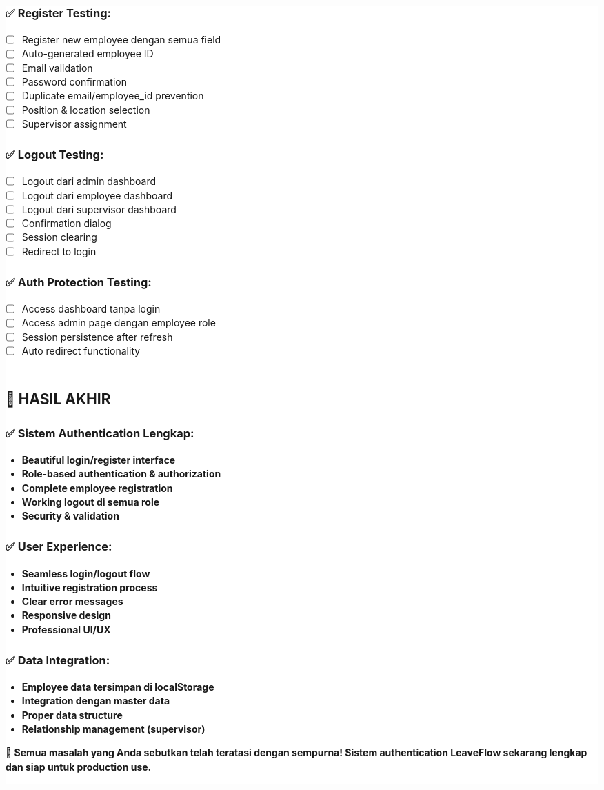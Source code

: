 ### **✅ Register Testing:**
- [ ] Register new employee dengan semua field
- [ ] Auto-generated employee ID
- [ ] Email validation
- [ ] Password confirmation
- [ ] Duplicate email/employee_id prevention
- [ ] Position & location selection
- [ ] Supervisor assignment

### **✅ Logout Testing:**
- [ ] Logout dari admin dashboard
- [ ] Logout dari employee dashboard
- [ ] Logout dari supervisor dashboard
- [ ] Confirmation dialog
- [ ] Session clearing
- [ ] Redirect to login

### **✅ Auth Protection Testing:**
- [ ] Access dashboard tanpa login
- [ ] Access admin page dengan employee role
- [ ] Session persistence after refresh
- [ ] Auto redirect functionality

---

## 🎉 **HASIL AKHIR**

### **✅ Sistem Authentication Lengkap:**
- **Beautiful login/register interface**
- **Role-based authentication & authorization**
- **Complete employee registration**
- **Working logout di semua role**
- **Security & validation**

### **✅ User Experience:**
- **Seamless login/logout flow**
- **Intuitive registration process**
- **Clear error messages**
- **Responsive design**
- **Professional UI/UX**

### **✅ Data Integration:**
- **Employee data tersimpan di localStorage**
- **Integration dengan master data**
- **Proper data structure**
- **Relationship management (supervisor)**

**🎯 Semua masalah yang Anda sebutkan telah teratasi dengan sempurna! Sistem authentication LeaveFlow sekarang lengkap dan siap untuk production use.**

---